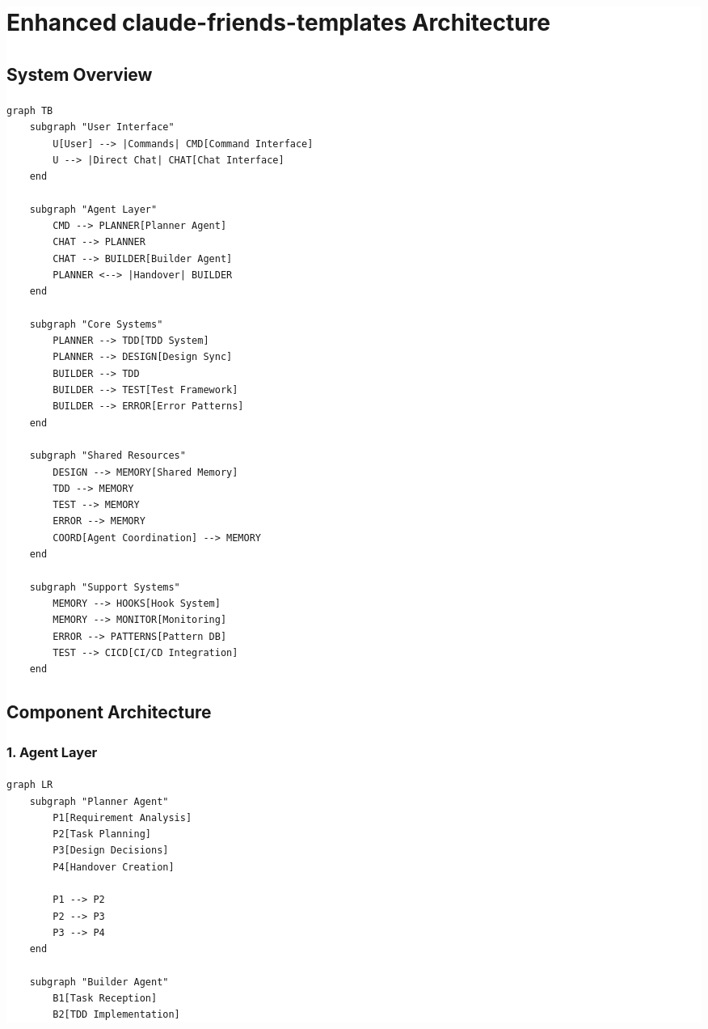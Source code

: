 # Enhanced claude-friends-templates Architecture

## System Overview

```mermaid
graph TB
    subgraph "User Interface"
        U[User] --> |Commands| CMD[Command Interface]
        U --> |Direct Chat| CHAT[Chat Interface]
    end
    
    subgraph "Agent Layer"
        CMD --> PLANNER[Planner Agent]
        CHAT --> PLANNER
        CHAT --> BUILDER[Builder Agent]
        PLANNER <--> |Handover| BUILDER
    end
    
    subgraph "Core Systems"
        PLANNER --> TDD[TDD System]
        PLANNER --> DESIGN[Design Sync]
        BUILDER --> TDD
        BUILDER --> TEST[Test Framework]
        BUILDER --> ERROR[Error Patterns]
    end
    
    subgraph "Shared Resources"
        DESIGN --> MEMORY[Shared Memory]
        TDD --> MEMORY
        TEST --> MEMORY
        ERROR --> MEMORY
        COORD[Agent Coordination] --> MEMORY
    end
    
    subgraph "Support Systems"
        MEMORY --> HOOKS[Hook System]
        MEMORY --> MONITOR[Monitoring]
        ERROR --> PATTERNS[Pattern DB]
        TEST --> CICD[CI/CD Integration]
    end
```

## Component Architecture

### 1. Agent Layer

```mermaid
graph LR
    subgraph "Planner Agent"
        P1[Requirement Analysis]
        P2[Task Planning]
        P3[Design Decisions]
        P4[Handover Creation]
        
        P1 --> P2
        P2 --> P3
        P3 --> P4
    end
    
    subgraph "Builder Agent"
        B1[Task Reception]
        B2[TDD Implementation]
```